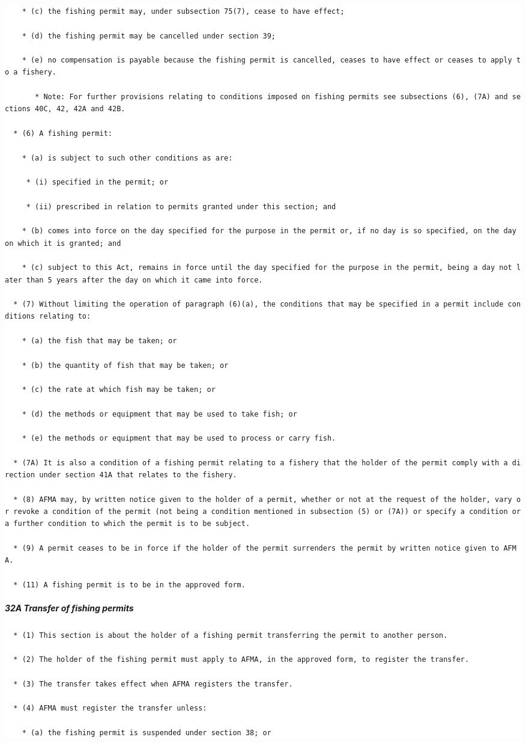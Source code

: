         * (c) the fishing permit may, under subsection 75(7), cease to have effect;

        * (d) the fishing permit may be cancelled under section 39;

        * (e) no compensation is payable because the fishing permit is cancelled, ceases to have effect or ceases to apply to a fishery.

           * Note: For further provisions relating to conditions imposed on fishing permits see subsections (6), (7A) and sections 40C, 42, 42A and 42B.

      * (6) A fishing permit:

        * (a) is subject to such other conditions as are:

         * (i) specified in the permit; or

         * (ii) prescribed in relation to permits granted under this section; and

        * (b) comes into force on the day specified for the purpose in the permit or, if no day is so specified, on the day on which it is granted; and

        * (c) subject to this Act, remains in force until the day specified for the purpose in the permit, being a day not later than 5 years after the day on which it came into force.

      * (7) Without limiting the operation of paragraph (6)(a), the conditions that may be specified in a permit include conditions relating to:

        * (a) the fish that may be taken; or

        * (b) the quantity of fish that may be taken; or

        * (c) the rate at which fish may be taken; or

        * (d) the methods or equipment that may be used to take fish; or

        * (e) the methods or equipment that may be used to process or carry fish.

      * (7A) It is also a condition of a fishing permit relating to a fishery that the holder of the permit comply with a direction under section 41A that relates to the fishery.

      * (8) AFMA may, by written notice given to the holder of a permit, whether or not at the request of the holder, vary or revoke a condition of the permit (not being a condition mentioned in subsection (5) or (7A)) or specify a condition or a further condition to which the permit is to be subject.

      * (9) A permit ceases to be in force if the holder of the permit surrenders the permit by written notice given to AFMA.

      * (11) A fishing permit is to be in the approved form.

##### 32A  Transfer of fishing permits

      * (1) This section is about the holder of a fishing permit transferring the permit to another person.

      * (2) The holder of the fishing permit must apply to AFMA, in the approved form, to register the transfer.

      * (3) The transfer takes effect when AFMA registers the transfer.

      * (4) AFMA must register the transfer unless:

        * (a) the fishing permit is suspended under section 38; or
